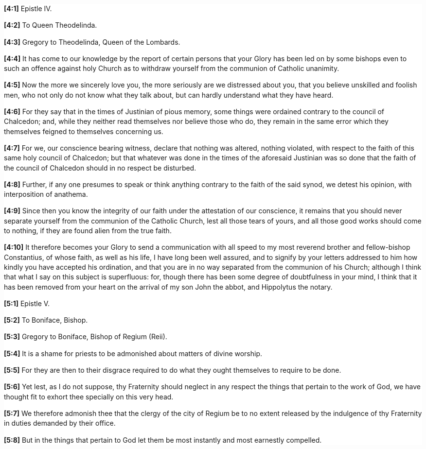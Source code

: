 **[4:1]** Epistle IV.

**[4:2]** To Queen Theodelinda.

**[4:3]** Gregory to Theodelinda, Queen of the Lombards.

**[4:4]** It has come to our knowledge by the report of certain persons that your Glory has been led on by some bishops even to such an offence against holy Church as to withdraw yourself from the communion of Catholic unanimity.

**[4:5]** Now the more we sincerely love you, the more seriously are we distressed about you, that you believe unskilled and foolish men, who not only do not know what they talk about, but can hardly understand what they have heard.

**[4:6]** For they say that in the times of Justinian of pious memory, some things were ordained contrary to the council of Chalcedon; and, while they neither read themselves nor believe those who do, they remain in the same error which they themselves feigned to themselves concerning us.

**[4:7]** For we, our conscience bearing witness, declare that nothing was altered, nothing violated, with respect to the faith of this same holy council of Chalcedon; but that whatever was done in the times of the aforesaid Justinian was so done that the faith of the council of Chalcedon should in no respect be disturbed.

**[4:8]** Further, if any one presumes to speak or think anything contrary to the faith of the said synod, we detest his  opinion, with interposition of anathema.

**[4:9]** Since then you know the integrity of our faith under the attestation of our conscience, it remains that you should never separate yourself from the communion of the Catholic Church, lest all those tears of yours, and all those good works should come to nothing, if they are found alien from the true faith.

**[4:10]** It therefore becomes your Glory to send a communication with all speed to my most reverend brother and fellow-bishop Constantius, of whose faith, as well as his life, I have long been well assured, and to signify by your letters addressed to him how kindly you have accepted his ordination, and that you are in no way separated from the communion of his Church; although I think that what I say on this subject is superfluous: for, though there has been some degree of doubtfulness in your mind, I think that it has been removed from your heart on the arrival of my son John the abbot, and Hippolytus the notary.

**[5:1]** Epistle V.

**[5:2]** To Boniface, Bishop.

**[5:3]** Gregory to Boniface, Bishop of Regium (Reii).

**[5:4]** It is a shame for priests to be admonished about matters of divine worship.

**[5:5]** For they are then to their disgrace required to do what they ought themselves to require to be done.

**[5:6]** Yet lest, as I do not suppose, thy Fraternity should neglect in any respect the things that pertain to the work of God, we have thought fit to exhort thee specially on this very head.

**[5:7]** We therefore admonish thee that the clergy of the city of Regium be to no extent released by the indulgence of thy Fraternity in duties demanded by their office.

**[5:8]** But in the things that pertain to God let them be most instantly and most earnestly compelled.
